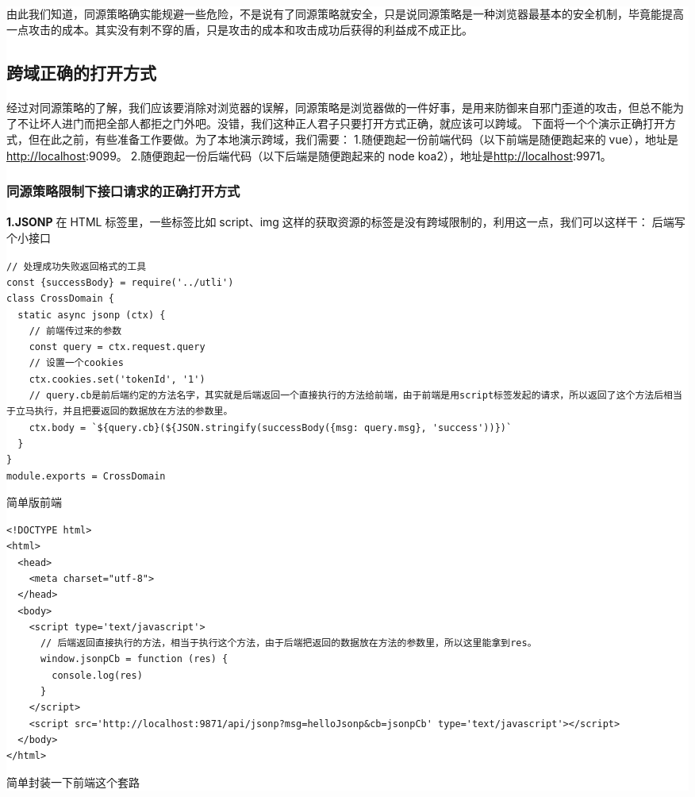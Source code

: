 由此我们知道，同源策略确实能规避一些危险，不是说有了同源策略就安全，只是说同源策略是一种浏览器最基本的安全机制，毕竟能提高一点攻击的成本。其实没有刺不穿的盾，只是攻击的成本和攻击成功后获得的利益成不成正比。

## 跨域正确的打开方式

经过对同源策略的了解，我们应该要消除对浏览器的误解，同源策略是浏览器做的一件好事，是用来防御来自邪门歪道的攻击，但总不能为了不让坏人进门而把全部人都拒之门外吧。没错，我们这种正人君子只要打开方式正确，就应该可以跨域。
下面将一个个演示正确打开方式，但在此之前，有些准备工作要做。为了本地演示跨域，我们需要： 1.随便跑起一份前端代码（以下前端是随便跑起来的 vue），地址是[http://localhost](http://localhost/):9099。 2.随便跑起一份后端代码（以下后端是随便跑起来的 node koa2），地址是[http://localhost](http://localhost/):9971。

### 同源策略限制下接口请求的正确打开方式

**1.JSONP**
在 HTML 标签里，一些标签比如 script、img 这样的获取资源的标签是没有跨域限制的，利用这一点，我们可以这样干：
后端写个小接口

    // 处理成功失败返回格式的工具
    const {successBody} = require('../utli')
    class CrossDomain {
      static async jsonp (ctx) {
        // 前端传过来的参数
        const query = ctx.request.query
        // 设置一个cookies
        ctx.cookies.set('tokenId', '1')
        // query.cb是前后端约定的方法名字，其实就是后端返回一个直接执行的方法给前端，由于前端是用script标签发起的请求，所以返回了这个方法后相当于立马执行，并且把要返回的数据放在方法的参数里。
        ctx.body = `${query.cb}(${JSON.stringify(successBody({msg: query.msg}, 'success'))})`
      }
    }
    module.exports = CrossDomain

简单版前端

    <!DOCTYPE html>
    <html>
      <head>
        <meta charset="utf-8">
      </head>
      <body>
        <script type='text/javascript'>
          // 后端返回直接执行的方法，相当于执行这个方法，由于后端把返回的数据放在方法的参数里，所以这里能拿到res。
          window.jsonpCb = function (res) {
            console.log(res)
          }
        </script>
        <script src='http://localhost:9871/api/jsonp?msg=helloJsonp&cb=jsonpCb' type='text/javascript'></script>
      </body>
    </html>

简单封装一下前端这个套路
